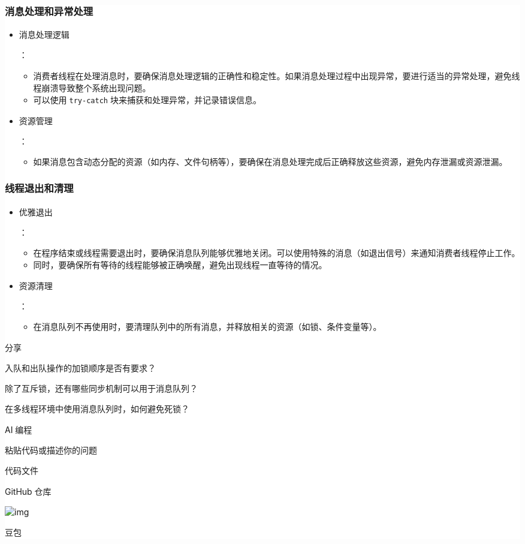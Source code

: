 ### 消息处理和异常处理



- 消息处理逻辑

  ：

  - 消费者线程在处理消息时，要确保消息处理逻辑的正确性和稳定性。如果消息处理过程中出现异常，要进行适当的异常处理，避免线程崩溃导致整个系统出现问题。
  - 可以使用 `try-catch` 块来捕获和处理异常，并记录错误信息。

- 资源管理

  ：

  - 如果消息包含动态分配的资源（如内存、文件句柄等），要确保在消息处理完成后正确释放这些资源，避免内存泄漏或资源泄漏。

### 线程退出和清理



- 优雅退出

  ：

  - 在程序结束或线程需要退出时，要确保消息队列能够优雅地关闭。可以使用特殊的消息（如退出信号）来通知消费者线程停止工作。
  - 同时，要确保所有等待的线程能够被正确唤醒，避免出现线程一直等待的情况。

- 资源清理

  ：

  - 在消息队列不再使用时，要清理队列中的所有消息，并释放相关的资源（如锁、条件变量等）。



分享



入队和出队操作的加锁顺序是否有要求？

除了互斥锁，还有哪些同步机制可以用于消息队列？

在多线程环境中使用消息队列时，如何避免死锁？





AI 编程



粘贴代码或描述你的问题﻿

代码文件

GitHub 仓库





![img](https://lf-flow-web-cdn.doubao.com/obj/flow-doubao/samantha/logo-icon-white-bg.png)

豆包
